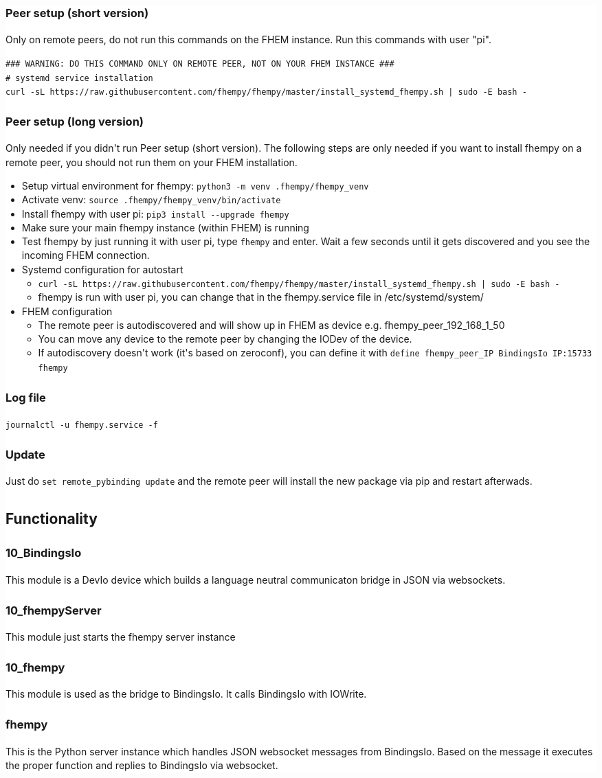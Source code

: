 
### Peer setup (short version)
Only on remote peers, do not run this commands on the FHEM instance. Run this commands with user "pi".

```
### WARNING: DO THIS COMMAND ONLY ON REMOTE PEER, NOT ON YOUR FHEM INSTANCE ###
# systemd service installation
curl -sL https://raw.githubusercontent.com/fhempy/fhempy/master/install_systemd_fhempy.sh | sudo -E bash -
```

### Peer setup (long version)
Only needed if you didn't run Peer setup (short version). The following steps are only needed if you want to install fhempy on a remote peer, you should not run them on your FHEM installation.

- Setup virtual environment for fhempy: `python3 -m venv .fhempy/fhempy_venv`
- Activate venv: `source .fhempy/fhempy_venv/bin/activate`
- Install fhempy with user pi: `pip3 install --upgrade fhempy`
- Make sure your main fhempy instance (within FHEM) is running
- Test fhempy by just running it with user pi, type `fhempy` and enter. Wait a few seconds until it gets discovered and you see the incoming FHEM connection.
- Systemd configuration for autostart
  - `curl -sL https://raw.githubusercontent.com/fhempy/fhempy/master/install_systemd_fhempy.sh | sudo -E bash -`
  - fhempy is run with user pi, you can change that in the fhempy.service file in /etc/systemd/system/
- FHEM configuration
  - The remote peer is autodiscovered and will show up in FHEM as device e.g. fhempy_peer_192_168_1_50
  - You can move any device to the remote peer by changing the IODev of the device.
  - If autodiscovery doesn't work (it's based on zeroconf), you can define it with `define fhempy_peer_IP BindingsIo IP:15733 fhempy`

### Log file
`journalctl -u fhempy.service -f`

### Update
Just do `set remote_pybinding update` and the remote peer will install the new package via pip and restart afterwads.

## Functionality

### 10_BindingsIo
This module is a DevIo device which builds a language neutral communicaton bridge in JSON via websockets.
### 10_fhempyServer
This module just starts the fhempy server instance
### 10_fhempy
This module is used as the bridge to BindingsIo. It calls BindingsIo with IOWrite.
### fhempy
This is the Python server instance which handles JSON websocket messages from BindingsIo. Based on the message it executes the proper function and replies to BindingsIo via websocket.
